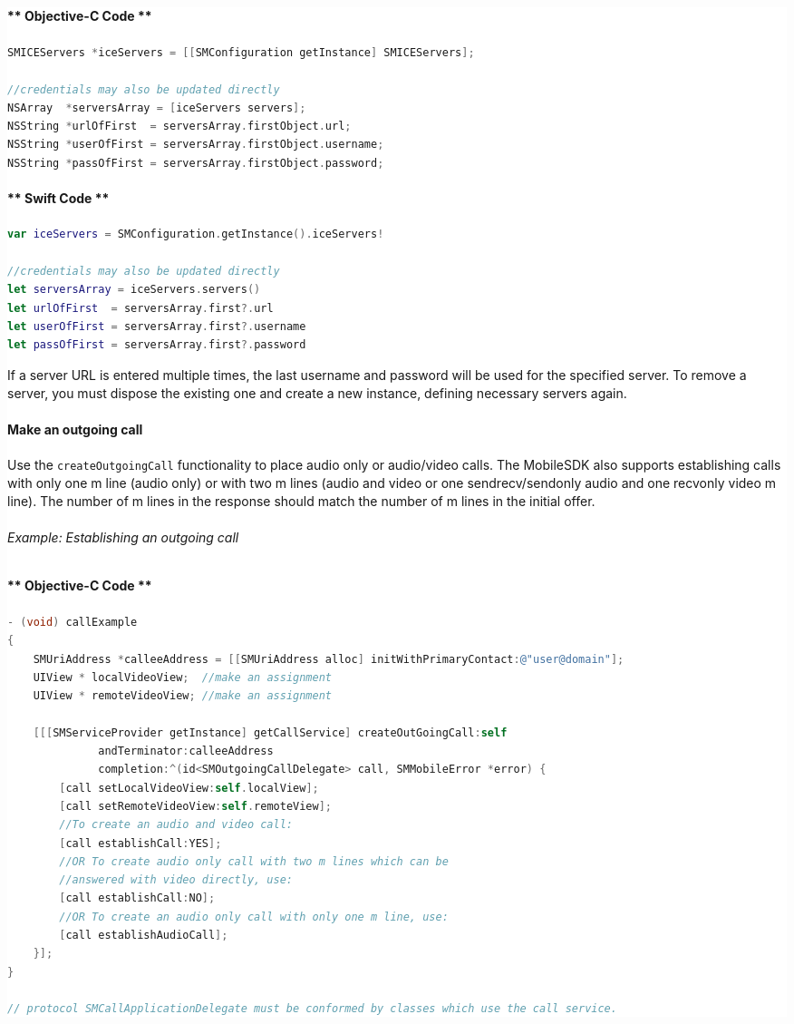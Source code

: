 

#### ** Objective-C Code **

```objectivec
SMICEServers *iceServers = [[SMConfiguration getInstance] SMICEServers];

//credentials may also be updated directly
NSArray  *serversArray = [iceServers servers];
NSString *urlOfFirst  = serversArray.firstObject.url;
NSString *userOfFirst = serversArray.firstObject.username;
NSString *passOfFirst = serversArray.firstObject.password;
```

#### ** Swift Code **

```swift
var iceServers = SMConfiguration.getInstance().iceServers!

//credentials may also be updated directly
let serversArray = iceServers.servers()
let urlOfFirst  = serversArray.first?.url
let userOfFirst = serversArray.first?.username
let passOfFirst = serversArray.first?.password
```


If a server URL is entered multiple times, the last username and password will be used for the specified server. To remove a server, you must dispose the existing one and create a new instance, defining necessary servers again.

<div class="page-break"></div>

#### Make an outgoing call

Use the `createOutgoingCall` functionality to place audio only or audio/video calls. The MobileSDK also supports establishing calls with only one m line (audio only) or with two m lines (audio and video or one sendrecv/sendonly audio and one recvonly video m line). The number of m lines in the response should match the number of m lines in the initial offer.

###### Example: Establishing an outgoing call



#### ** Objective-C Code **

```objectivec
- (void) callExample
{
    SMUriAddress *calleeAddress = [[SMUriAddress alloc] initWithPrimaryContact:@"user@domain"];
    UIView * localVideoView;  //make an assignment
    UIView * remoteVideoView; //make an assignment

    [[[SMServiceProvider getInstance] getCallService] createOutGoingCall:self
              andTerminator:calleeAddress
              completion:^(id<SMOutgoingCallDelegate> call, SMMobileError *error) {
        [call setLocalVideoView:self.localView];
        [call setRemoteVideoView:self.remoteView];
        //To create an audio and video call:
        [call establishCall:YES];
        //OR To create audio only call with two m lines which can be
        //answered with video directly, use:
        [call establishCall:NO];
        //OR To create an audio only call with only one m line, use:
        [call establishAudioCall];
    }];
}

// protocol SMCallApplicationDelegate must be conformed by classes which use the call service.
```
